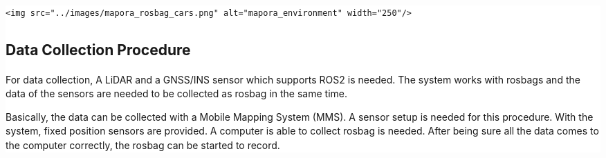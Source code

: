     <img src="../images/mapora_rosbag_cars.png" alt="mapora_environment" width="250"/>
</p>


## Data Collection Procedure
For data collection, A LiDAR and a GNSS/INS sensor which supports ROS2 is needed. 
The system works with rosbags and the data of the sensors are needed to be collected as rosbag in the same time.

Basically, the data can be collected with a Mobile Mapping System (MMS).
A sensor setup is needed for this procedure. With the system, fixed position sensors are provided.
A computer is able to collect rosbag is needed. After being sure all the data comes to the computer correctly, 
the rosbag can be started to record.

<p align="center">